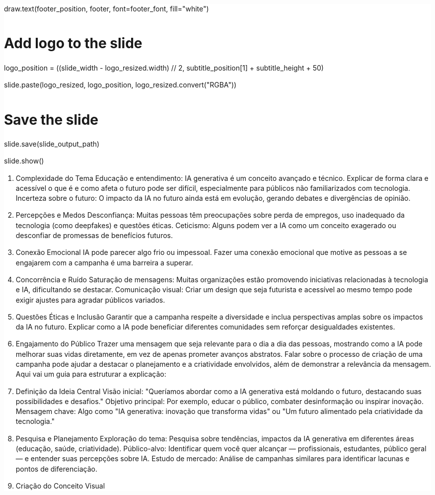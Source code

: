 draw.text(footer_position, footer, font=footer_font, fill="white")



# Add logo to the slide

logo_position = ((slide_width - logo_resized.width) // 2, subtitle_position[1] + subtitle_height + 50)

slide.paste(logo_resized, logo_position, logo_resized.convert("RGBA"))



# Save the slide

slide.save(slide_output_path)

slide.show()




1. Complexidade do Tema
Educação e entendimento: IA generativa é um conceito avançado e técnico. Explicar de forma clara e acessível o que é e como afeta o futuro pode ser difícil, especialmente para públicos não familiarizados com tecnologia.
Incerteza sobre o futuro: O impacto da IA no futuro ainda está em evolução, gerando debates e divergências de opinião.
2. Percepções e Medos
Desconfiança: Muitas pessoas têm preocupações sobre perda de empregos, uso inadequado da tecnologia (como deepfakes) e questões éticas.
Ceticismo: Alguns podem ver a IA como um conceito exagerado ou desconfiar de promessas de benefícios futuros.
3. Conexão Emocional
IA pode parecer algo frio ou impessoal. Fazer uma conexão emocional que motive as pessoas a se engajarem com a campanha é uma barreira a superar.
4. Concorrência e Ruído
Saturação de mensagens: Muitas organizações estão promovendo iniciativas relacionadas à tecnologia e IA, dificultando se destacar.
Comunicação visual: Criar um design que seja futurista e acessível ao mesmo tempo pode exigir ajustes para agradar públicos variados.
5. Questões Éticas e Inclusão
Garantir que a campanha respeite a diversidade e inclua perspectivas amplas sobre os impactos da IA no futuro.
Explicar como a IA pode beneficiar diferentes comunidades sem reforçar desigualdades existentes.
6. Engajamento do Público
Trazer uma mensagem que seja relevante para o dia a dia das pessoas, mostrando como a IA pode melhorar suas vidas diretamente, em vez de apenas prometer avanços abstratos.
Falar sobre o processo de criação de uma campanha pode ajudar a destacar o planejamento e a criatividade envolvidos, além de demonstrar a relevância da mensagem. Aqui vai um guia para estruturar a explicação:



7. Definição da Ideia Central
Visão inicial: "Queríamos abordar como a IA generativa está moldando o futuro, destacando suas possibilidades e desafios."
Objetivo principal: Por exemplo, educar o público, combater desinformação ou inspirar inovação.
Mensagem chave: Algo como "IA generativa: inovação que transforma vidas" ou "Um futuro alimentado pela criatividade da tecnologia."
8. Pesquisa e Planejamento
Exploração do tema: Pesquisa sobre tendências, impactos da IA generativa em diferentes áreas (educação, saúde, criatividade).
Público-alvo: Identificar quem você quer alcançar — profissionais, estudantes, público geral — e entender suas percepções sobre IA.
Estudo de mercado: Análise de campanhas similares para identificar lacunas e pontos de diferenciação.
9. Criação do Conceito Visual